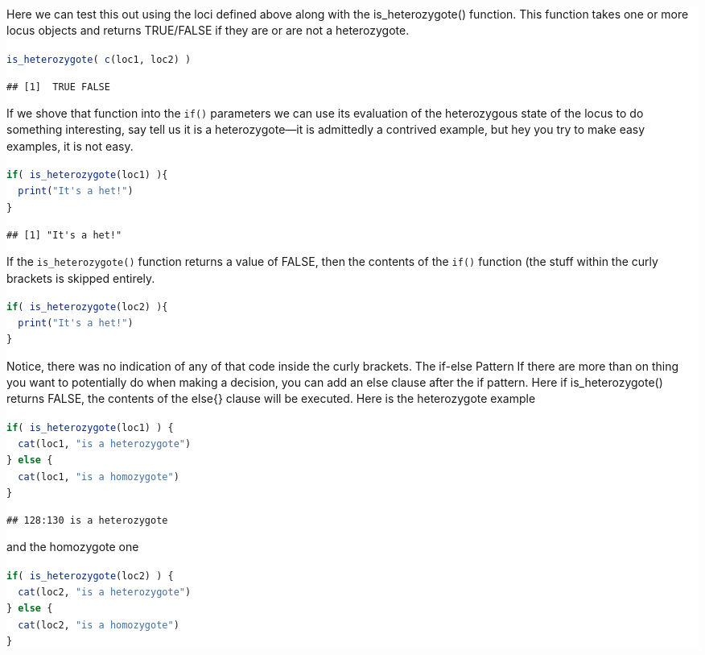 Here we can test this out using the loci defined above along with the is_heterozygote() function.  This function takes one or more locus objects and returns TRUE/FALSE if they are or are not a heterozygote.


```r
is_heterozygote( c(loc1, loc2) )
```

```
## [1]  TRUE FALSE
```

If we shove that function into the `if()` parameters we can use its evaluation of the heterozygous state of the locus to do something interesting, say tell us it is a heterozygote—it is admittedly a contrived example, but hey you try to make easy examples, it is not easy.


```r
if( is_heterozygote(loc1) ){
  print("It's a het!")
}
```

```
## [1] "It's a het!"
```

If the `is_heterozygote()` function returns a value of FALSE, then the contents of the `if()` function (the stuff within the curly brackets is skipped entirely.


```r
if( is_heterozygote(loc2) ){
  print("It's a het!")
}
```

Notice, there was no indication of any of that code inside the curly brackets.
The if-else Pattern
If there are more than on thing you want to potentially do when making a decision, you can add an else clause after the if pattern.  Here if is_heterozygote() returns FALSE, the contents of the else{} clause will be executed.  Here is the heterozygote example


```r
if( is_heterozygote(loc1) ) {
  cat(loc1, "is a heterozygote")
} else {
  cat(loc1, "is a homozygote")
}
```

```
## 128:130 is a heterozygote
```

and the homozygote one


```r
if( is_heterozygote(loc2) ) {
  cat(loc2, "is a heterozygote")
} else {
  cat(loc2, "is a homozygote")
}
```
